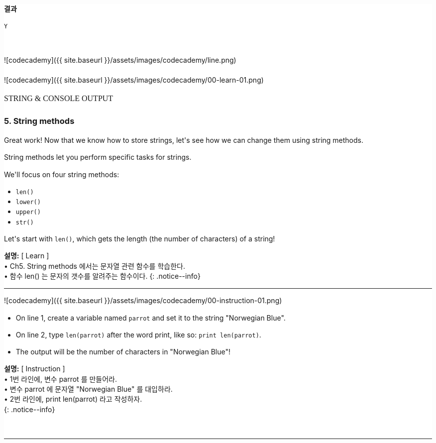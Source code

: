 **결과**
```
Y
```
<p style="page-break-before: always;"></p>
<br>

![codecademy]({{ site.baseurl }}/assets/images/codecademy/line.png)    
<br>
![codecademy]({{ site.baseurl }}/assets/images/codecademy/00-learn-01.png)    

<font size="3"  face="돋움">STRING & CONSOLE OUTPUT</font> 

### 5. String methods    

Great work! Now that we know how to store strings, let's see how we can change them using string methods.

String methods let you perform specific tasks for strings.

We'll focus on four string methods:

*  `len()`    
*  `lower()`    
*  `upper()`    
*  `str()`    


Let's start with `len()`, which gets the length (the number of characters) of a string!


**설명:** [ Learn ]       
• Ch5. String methods 에서는 문자열 관련 함수를 학습한다.    
• 함수 len() 는 문자의 갯수를 알려주는 함수이다. 
{: .notice--info}



<hr/>


![codecademy]({{ site.baseurl }}/assets/images/codecademy/00-instruction-01.png)    

* On line 1, create a variable named `parrot` and set it to the string "Norwegian Blue".

* On line 2, type `len(parrot)` after the word print, like so: `print len(parrot)`.    
* The output will be the number of characters in "Norwegian Blue"!


**설명:** [ Instruction ]    
• 1번 라인에, 변수 parrot 를 만들어라.    
• 변수 parrot 에 문자열 "Norwegian Blue" 를 대입하라.    
• 2번 라인에, print len(parrot) 라고 작성하자.  
{: .notice--info}


<br>
<hr/>
